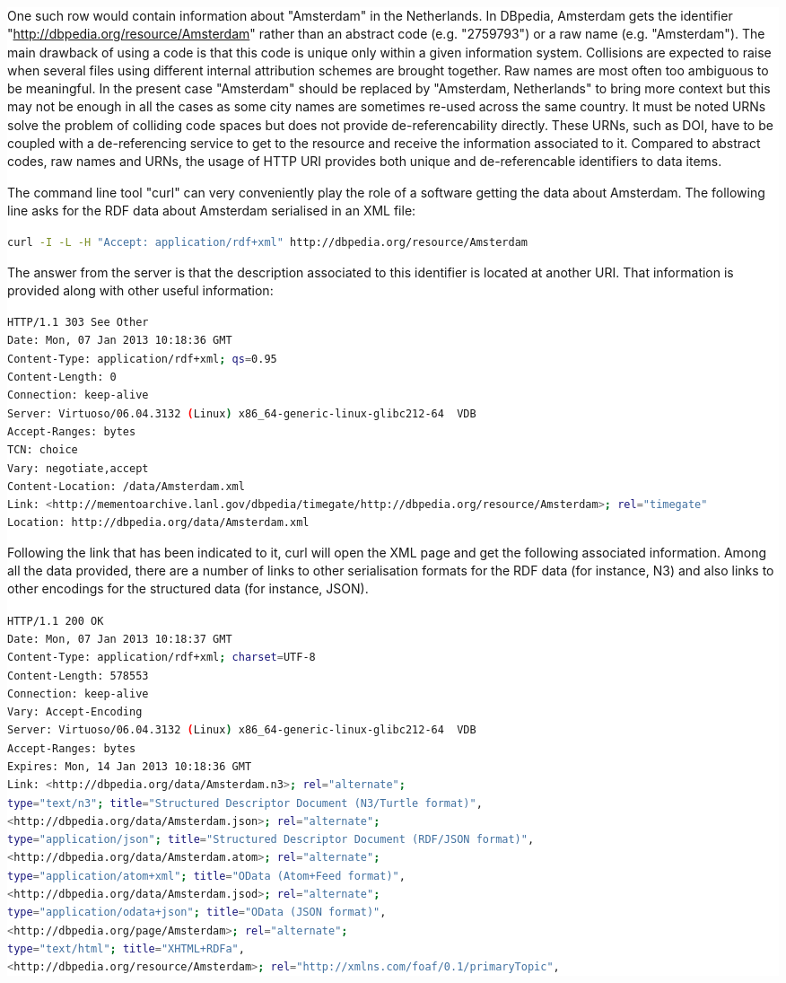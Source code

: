 One such row would contain information about "Amsterdam" in the Netherlands. In DBpedia, Amsterdam gets the identifier "http://dbpedia.org/resource/Amsterdam" rather than an abstract code (e.g. "2759793") or a raw name (e.g. "Amsterdam"). 
The main drawback of using a code is that this code is unique only within a given information system. Collisions are expected to raise when several files using different internal attribution schemes are brought together. Raw names are most often too ambiguous to be meaningful. In the present case "Amsterdam" should be replaced by "Amsterdam, Netherlands" to bring more context but this may not be enough in all the cases as some city names are sometimes re-used across the same country. It must be noted URNs solve the problem of colliding code spaces but does not provide de-referencability directly. These URNs, such as DOI, have to be coupled with a de-referencing service to get to the resource and receive the information associated to it. Compared to abstract codes, raw names and URNs, the usage of HTTP URI provides both unique and de-referencable identifiers to data items.

The command line tool "curl" can very conveniently play the role of a software getting the data about Amsterdam. The following line asks for the RDF data about Amsterdam serialised in an XML file:

```bash
curl -I -L -H "Accept: application/rdf+xml" http://dbpedia.org/resource/Amsterdam
```

The answer from the server is that the description associated to this identifier
is located at another URI. That information is provided along with other useful 
information:

```bash
HTTP/1.1 303 See Other
Date: Mon, 07 Jan 2013 10:18:36 GMT
Content-Type: application/rdf+xml; qs=0.95
Content-Length: 0
Connection: keep-alive
Server: Virtuoso/06.04.3132 (Linux) x86_64-generic-linux-glibc212-64  VDB
Accept-Ranges: bytes
TCN: choice
Vary: negotiate,accept
Content-Location: /data/Amsterdam.xml
Link: <http://mementoarchive.lanl.gov/dbpedia/timegate/http://dbpedia.org/resource/Amsterdam>; rel="timegate"
Location: http://dbpedia.org/data/Amsterdam.xml
```

Following the link that has been indicated to it, curl will open the XML page 
and get the following associated information. Among all the data provided, there 
are a number of links to other serialisation formats for the RDF data (for
instance, N3) and also links to other encodings for the structured data (for
instance, JSON).

```bash
HTTP/1.1 200 OK
Date: Mon, 07 Jan 2013 10:18:37 GMT
Content-Type: application/rdf+xml; charset=UTF-8
Content-Length: 578553
Connection: keep-alive
Vary: Accept-Encoding
Server: Virtuoso/06.04.3132 (Linux) x86_64-generic-linux-glibc212-64  VDB
Accept-Ranges: bytes
Expires: Mon, 14 Jan 2013 10:18:36 GMT
Link: <http://dbpedia.org/data/Amsterdam.n3>; rel="alternate"; 
type="text/n3"; title="Structured Descriptor Document (N3/Turtle format)", 
<http://dbpedia.org/data/Amsterdam.json>; rel="alternate"; 
type="application/json"; title="Structured Descriptor Document (RDF/JSON format)", 
<http://dbpedia.org/data/Amsterdam.atom>; rel="alternate"; 
type="application/atom+xml"; title="OData (Atom+Feed format)", 
<http://dbpedia.org/data/Amsterdam.jsod>; rel="alternate";
type="application/odata+json"; title="OData (JSON format)", 
<http://dbpedia.org/page/Amsterdam>; rel="alternate";
type="text/html"; title="XHTML+RDFa", 
<http://dbpedia.org/resource/Amsterdam>; rel="http://xmlns.com/foaf/0.1/primaryTopic", 
```